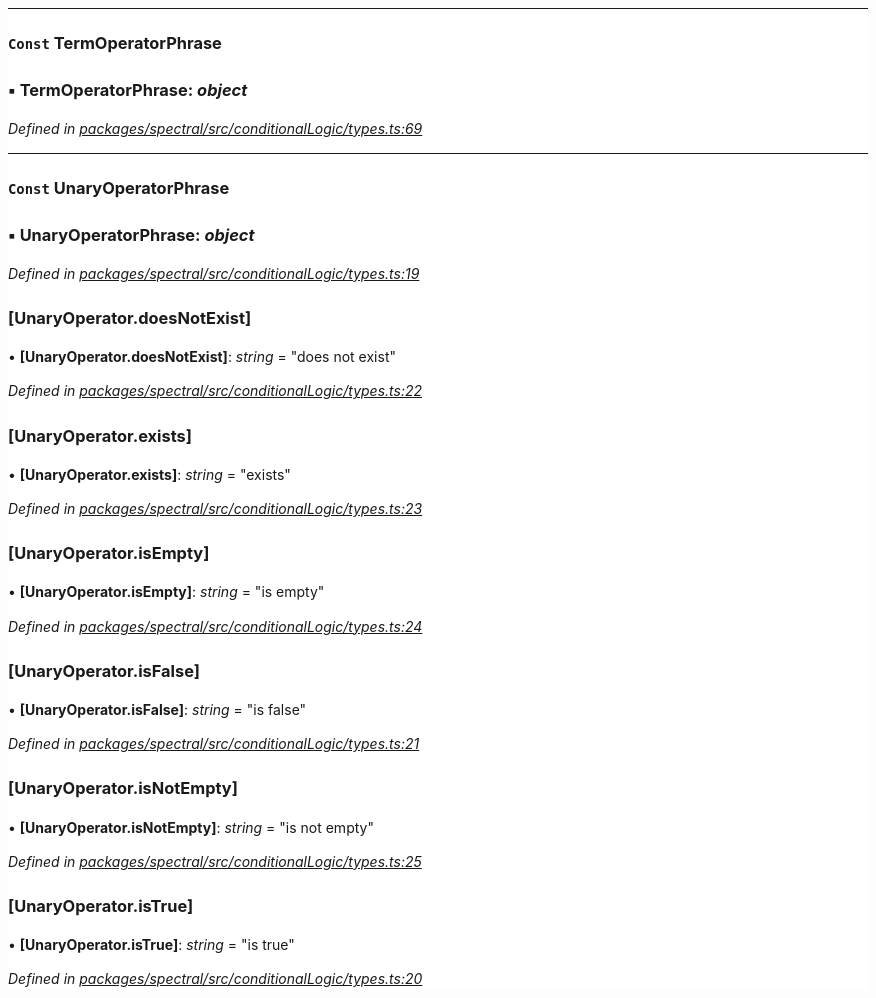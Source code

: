 ___

### `Const` TermOperatorPhrase

### ▪ **TermOperatorPhrase**: *object*

*Defined in [packages/spectral/src/conditionalLogic/types.ts:69](https://github.com/prismatic-io/spectral/blob/v7.6.2/packages/spectral/src/conditionalLogic/types.ts#L69)*

___

### `Const` UnaryOperatorPhrase

### ▪ **UnaryOperatorPhrase**: *object*

*Defined in [packages/spectral/src/conditionalLogic/types.ts:19](https://github.com/prismatic-io/spectral/blob/v7.6.2/packages/spectral/src/conditionalLogic/types.ts#L19)*

###  [UnaryOperator.doesNotExist]

• **[UnaryOperator.doesNotExist]**: *string* = "does not exist"

*Defined in [packages/spectral/src/conditionalLogic/types.ts:22](https://github.com/prismatic-io/spectral/blob/v7.6.2/packages/spectral/src/conditionalLogic/types.ts#L22)*

###  [UnaryOperator.exists]

• **[UnaryOperator.exists]**: *string* = "exists"

*Defined in [packages/spectral/src/conditionalLogic/types.ts:23](https://github.com/prismatic-io/spectral/blob/v7.6.2/packages/spectral/src/conditionalLogic/types.ts#L23)*

###  [UnaryOperator.isEmpty]

• **[UnaryOperator.isEmpty]**: *string* = "is empty"

*Defined in [packages/spectral/src/conditionalLogic/types.ts:24](https://github.com/prismatic-io/spectral/blob/v7.6.2/packages/spectral/src/conditionalLogic/types.ts#L24)*

###  [UnaryOperator.isFalse]

• **[UnaryOperator.isFalse]**: *string* = "is false"

*Defined in [packages/spectral/src/conditionalLogic/types.ts:21](https://github.com/prismatic-io/spectral/blob/v7.6.2/packages/spectral/src/conditionalLogic/types.ts#L21)*

###  [UnaryOperator.isNotEmpty]

• **[UnaryOperator.isNotEmpty]**: *string* = "is not empty"

*Defined in [packages/spectral/src/conditionalLogic/types.ts:25](https://github.com/prismatic-io/spectral/blob/v7.6.2/packages/spectral/src/conditionalLogic/types.ts#L25)*

###  [UnaryOperator.isTrue]

• **[UnaryOperator.isTrue]**: *string* = "is true"

*Defined in [packages/spectral/src/conditionalLogic/types.ts:20](https://github.com/prismatic-io/spectral/blob/v7.6.2/packages/spectral/src/conditionalLogic/types.ts#L20)*
